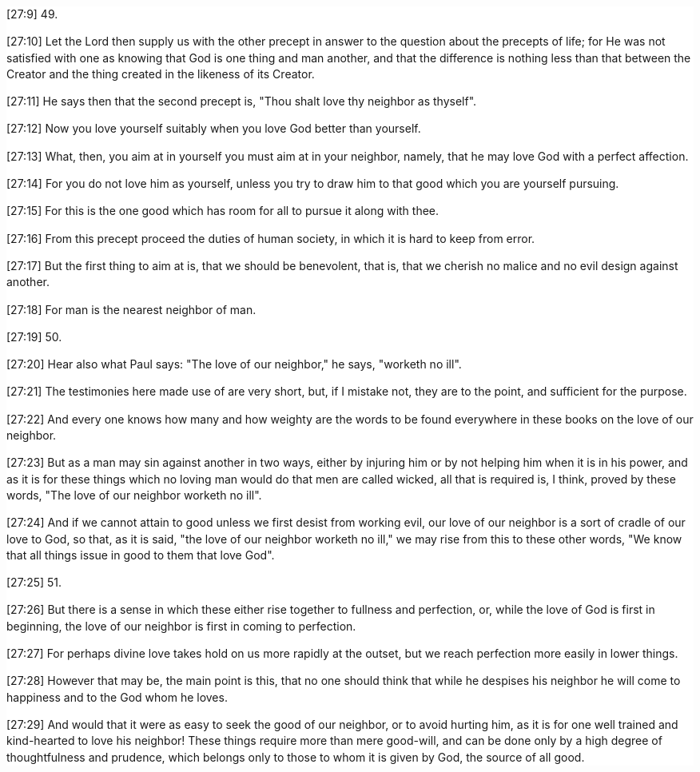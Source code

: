 [27:9] 49.

[27:10] Let the Lord then supply us with the other precept in answer to the question about the precepts of life; for He was not satisfied with one as knowing that God is one thing and man another, and that the difference is nothing less than that between the Creator and the thing created in the likeness of its Creator.

[27:11] He says then that the second precept is, "Thou shalt love thy neighbor as thyself".

[27:12] Now you love yourself suitably when you love God better than yourself.

[27:13] What, then, you aim at in yourself you must aim at in your neighbor, namely, that he may love God with a perfect affection.

[27:14] For you do not love him as yourself, unless you try to draw him to that good which you are yourself pursuing.

[27:15] For this is the one good which has room for all to pursue it along with thee.

[27:16] From this precept proceed the duties of human society, in which it is hard to keep from error.

[27:17] But the first thing to aim at is, that we should be benevolent, that is, that we cherish no malice and no evil design against another.

[27:18] For man is the nearest neighbor of man.

[27:19] 50.

[27:20] Hear also what Paul says: "The love of our neighbor," he says, "worketh no ill".

[27:21] The testimonies here made use of are very short, but, if I mistake not, they are to the point, and sufficient for the purpose.

[27:22] And every one knows how many and how weighty are the words to be found everywhere in these books on the love of our neighbor.

[27:23] But as a man may sin against another in two ways, either by injuring him or by not helping him when it is in his power, and as it is for these things which no loving man would do that men are called wicked, all that is required is, I think, proved by these words, "The love of our neighbor worketh no ill".

[27:24] And if we cannot attain to good unless we first desist from working evil, our love of our neighbor is a sort of cradle of our love to God, so that, as it is said, "the love of our neighbor worketh no ill," we may rise from this to these other words, "We know that all things issue in good to them that love God".

[27:25] 51.

[27:26] But there is a sense in which these either rise together to fullness and perfection, or, while the love of God is first in beginning, the love of our neighbor is first in coming to perfection.

[27:27] For perhaps divine love takes hold on us more rapidly at the outset, but we reach perfection more easily in lower things.

[27:28] However that may be, the main point is this, that no one should think that while he despises his neighbor he will come to happiness and to the God whom he loves.

[27:29] And would that it were as easy to seek the good of our neighbor, or to avoid hurting him, as it is for one well trained and kind-hearted to love his neighbor! These things require more than mere good-will, and can be done only by a high degree of thoughtfulness and prudence, which belongs only to those to whom it is given by God, the source of all good.

